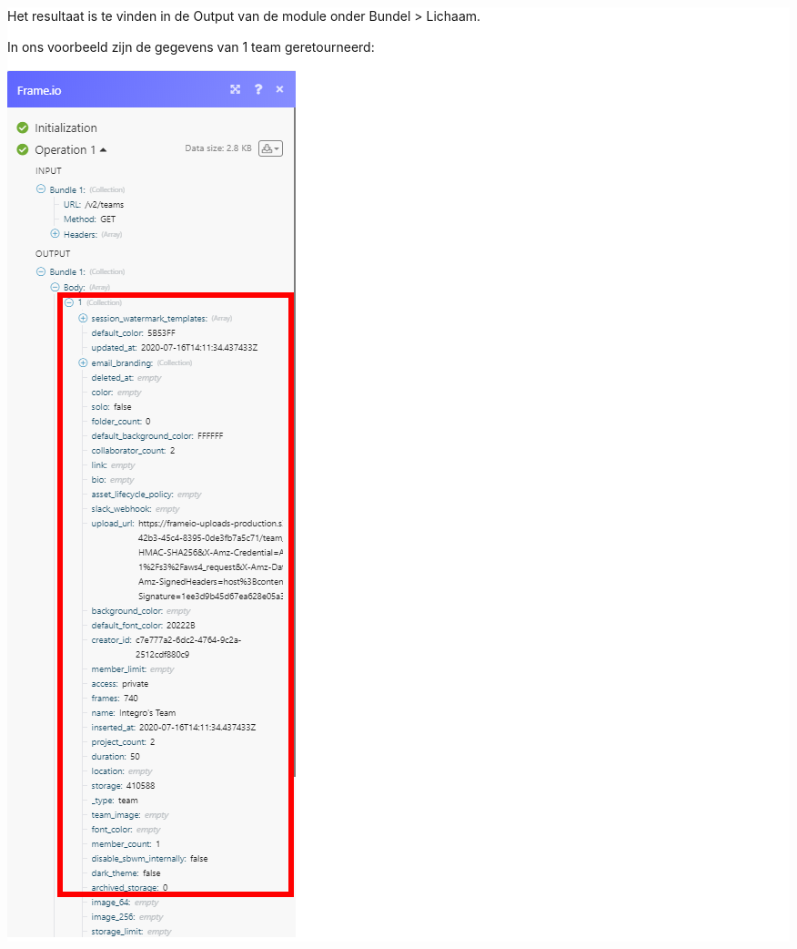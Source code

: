 Het resultaat is te vinden in de Output van de module onder Bundel > Lichaam.

In ons voorbeeld zijn de gegevens van 1 team geretourneerd:

![](assets/api-call-output.png)
